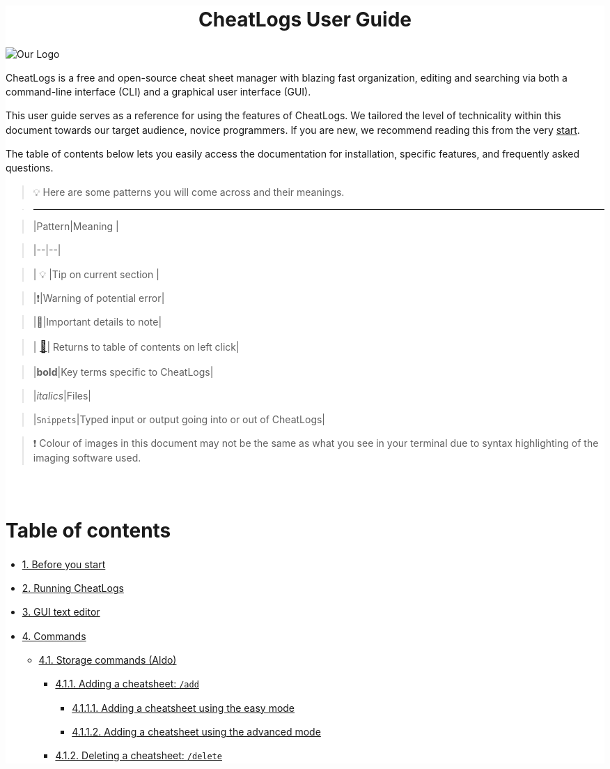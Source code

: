 <h1 align="center">  CheatLogs User Guide </h1>

![Our Logo](https://i.ibb.co/VxzKbbz/a1.png)

CheatLogs is a free and open-source cheat sheet manager with blazing fast organization, editing and searching via both a command-line interface (CLI) and a graphical user interface (GUI).

This user guide serves as a reference for using the features of CheatLogs. We tailored the level of technicality within this document towards our target audience, novice programmers. If you are new, we recommend reading this from the very [start](#before-start).

The table of contents below lets you easily access the documentation for installation, specific features, and frequently asked questions. 

> <font size = “5” >:bulb: Here are some patterns you will come across and their meanings.

> ------

>|Pattern|Meaning  |

>|--|--|

>| :bulb: |Tip on current section  |

>|:exclamation:|Warning of potential error|

>|:memo:|Important details to note|

>|<font size="3"> [:arrow_up_small:](#table-of-contents)</font>| Returns to table of contents on left click|

>|**bold**|Key terms specific to CheatLogs|

>|*italics*|Files|

>|`Snippets`|Typed input or output going into or out of CheatLogs|

> :exclamation: Colour of images in this document may not be the same as what you see in your terminal due to syntax highlighting of the imaging software used.

<br>

# Table of contents

* [1. Before you start](#before-start)

* [2. Running CheatLogs](#start)

* [3. GUI text editor](#editor)

* [4. Commands](#commands)

   * [4.1. Storage commands (Aldo)](#storage-command-type)

   	  * [4.1.1. Adding a cheatsheet: `/add`](#add-command)

   	    * [4.1.1.1. Adding a cheatsheet using the easy mode](#add-command-easy)

   	    * [4.1.1.2. Adding a cheatsheet using the advanced mode](#add-command-advanced)

	  * [4.1.2. Deleting a cheatsheet: `/delete`](#delete-command)

